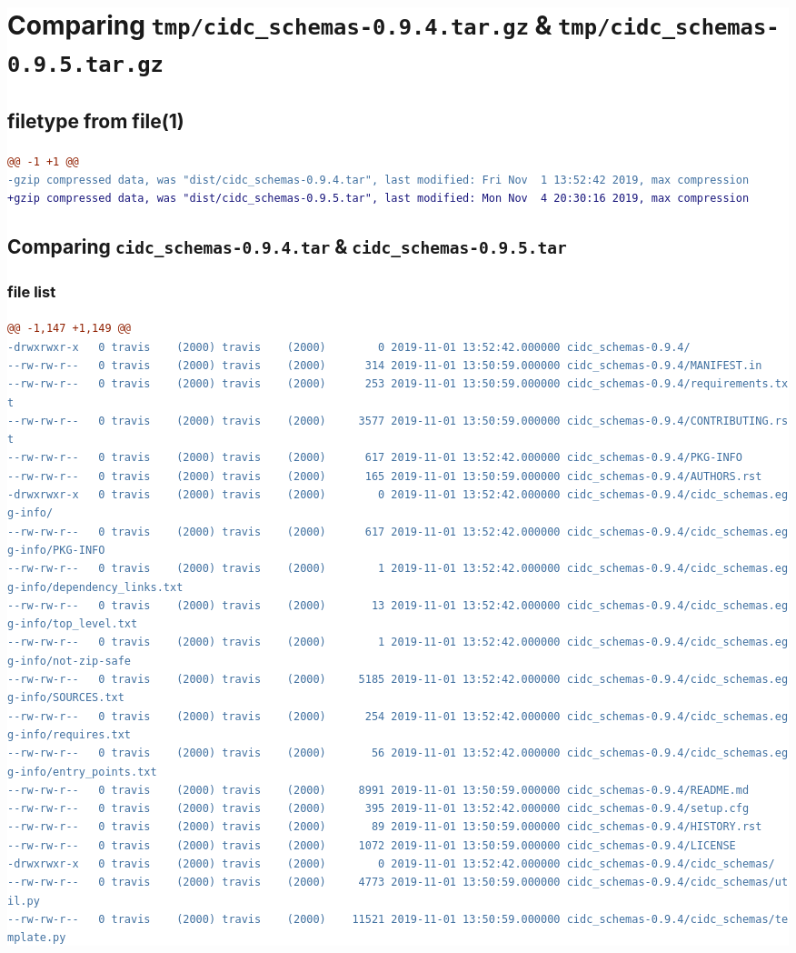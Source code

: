 # Comparing `tmp/cidc_schemas-0.9.4.tar.gz` & `tmp/cidc_schemas-0.9.5.tar.gz`

## filetype from file(1)

```diff
@@ -1 +1 @@
-gzip compressed data, was "dist/cidc_schemas-0.9.4.tar", last modified: Fri Nov  1 13:52:42 2019, max compression
+gzip compressed data, was "dist/cidc_schemas-0.9.5.tar", last modified: Mon Nov  4 20:30:16 2019, max compression
```

## Comparing `cidc_schemas-0.9.4.tar` & `cidc_schemas-0.9.5.tar`

### file list

```diff
@@ -1,147 +1,149 @@
-drwxrwxr-x   0 travis    (2000) travis    (2000)        0 2019-11-01 13:52:42.000000 cidc_schemas-0.9.4/
--rw-rw-r--   0 travis    (2000) travis    (2000)      314 2019-11-01 13:50:59.000000 cidc_schemas-0.9.4/MANIFEST.in
--rw-rw-r--   0 travis    (2000) travis    (2000)      253 2019-11-01 13:50:59.000000 cidc_schemas-0.9.4/requirements.txt
--rw-rw-r--   0 travis    (2000) travis    (2000)     3577 2019-11-01 13:50:59.000000 cidc_schemas-0.9.4/CONTRIBUTING.rst
--rw-rw-r--   0 travis    (2000) travis    (2000)      617 2019-11-01 13:52:42.000000 cidc_schemas-0.9.4/PKG-INFO
--rw-rw-r--   0 travis    (2000) travis    (2000)      165 2019-11-01 13:50:59.000000 cidc_schemas-0.9.4/AUTHORS.rst
-drwxrwxr-x   0 travis    (2000) travis    (2000)        0 2019-11-01 13:52:42.000000 cidc_schemas-0.9.4/cidc_schemas.egg-info/
--rw-rw-r--   0 travis    (2000) travis    (2000)      617 2019-11-01 13:52:42.000000 cidc_schemas-0.9.4/cidc_schemas.egg-info/PKG-INFO
--rw-rw-r--   0 travis    (2000) travis    (2000)        1 2019-11-01 13:52:42.000000 cidc_schemas-0.9.4/cidc_schemas.egg-info/dependency_links.txt
--rw-rw-r--   0 travis    (2000) travis    (2000)       13 2019-11-01 13:52:42.000000 cidc_schemas-0.9.4/cidc_schemas.egg-info/top_level.txt
--rw-rw-r--   0 travis    (2000) travis    (2000)        1 2019-11-01 13:52:42.000000 cidc_schemas-0.9.4/cidc_schemas.egg-info/not-zip-safe
--rw-rw-r--   0 travis    (2000) travis    (2000)     5185 2019-11-01 13:52:42.000000 cidc_schemas-0.9.4/cidc_schemas.egg-info/SOURCES.txt
--rw-rw-r--   0 travis    (2000) travis    (2000)      254 2019-11-01 13:52:42.000000 cidc_schemas-0.9.4/cidc_schemas.egg-info/requires.txt
--rw-rw-r--   0 travis    (2000) travis    (2000)       56 2019-11-01 13:52:42.000000 cidc_schemas-0.9.4/cidc_schemas.egg-info/entry_points.txt
--rw-rw-r--   0 travis    (2000) travis    (2000)     8991 2019-11-01 13:50:59.000000 cidc_schemas-0.9.4/README.md
--rw-rw-r--   0 travis    (2000) travis    (2000)      395 2019-11-01 13:52:42.000000 cidc_schemas-0.9.4/setup.cfg
--rw-rw-r--   0 travis    (2000) travis    (2000)       89 2019-11-01 13:50:59.000000 cidc_schemas-0.9.4/HISTORY.rst
--rw-rw-r--   0 travis    (2000) travis    (2000)     1072 2019-11-01 13:50:59.000000 cidc_schemas-0.9.4/LICENSE
-drwxrwxr-x   0 travis    (2000) travis    (2000)        0 2019-11-01 13:52:42.000000 cidc_schemas-0.9.4/cidc_schemas/
--rw-rw-r--   0 travis    (2000) travis    (2000)     4773 2019-11-01 13:50:59.000000 cidc_schemas-0.9.4/cidc_schemas/util.py
--rw-rw-r--   0 travis    (2000) travis    (2000)    11521 2019-11-01 13:50:59.000000 cidc_schemas-0.9.4/cidc_schemas/template.py
```
